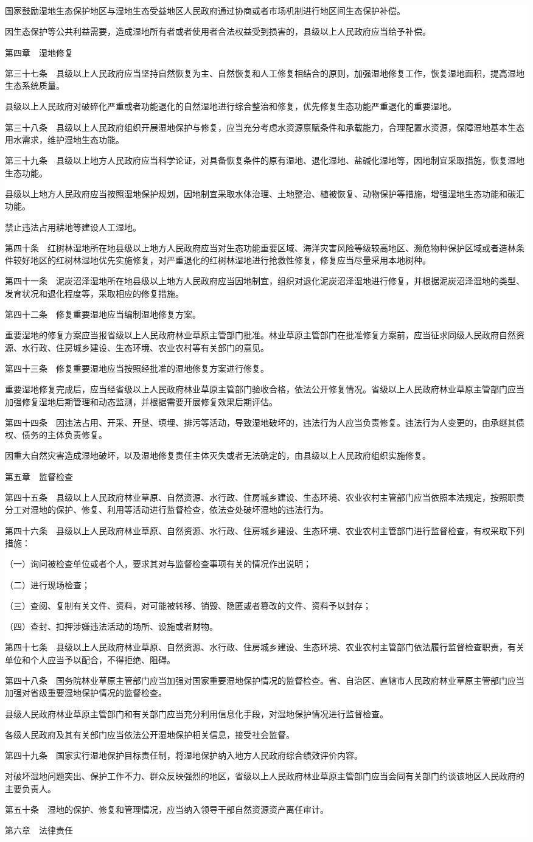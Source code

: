 国家鼓励湿地生态保护地区与湿地生态受益地区人民政府通过协商或者市场机制进行地区间生态保护补偿。

因生态保护等公共利益需要，造成湿地所有者或者使用者合法权益受到损害的，县级以上人民政府应当给予补偿。

第四章  湿地修复

第三十七条  县级以上人民政府应当坚持自然恢复为主、自然恢复和人工修复相结合的原则，加强湿地修复工作，恢复湿地面积，提高湿地生态系统质量。

县级以上人民政府对破碎化严重或者功能退化的自然湿地进行综合整治和修复，优先修复生态功能严重退化的重要湿地。

第三十八条  县级以上人民政府组织开展湿地保护与修复，应当充分考虑水资源禀赋条件和承载能力，合理配置水资源，保障湿地基本生态用水需求，维护湿地生态功能。

第三十九条  县级以上地方人民政府应当科学论证，对具备恢复条件的原有湿地、退化湿地、盐碱化湿地等，因地制宜采取措施，恢复湿地生态功能。

县级以上地方人民政府应当按照湿地保护规划，因地制宜采取水体治理、土地整治、植被恢复、动物保护等措施，增强湿地生态功能和碳汇功能。

禁止违法占用耕地等建设人工湿地。

第四十条  红树林湿地所在地县级以上地方人民政府应当对生态功能重要区域、海洋灾害风险等级较高地区、濒危物种保护区域或者造林条件较好地区的红树林湿地优先实施修复，对严重退化的红树林湿地进行抢救性修复，修复应当尽量采用本地树种。

第四十一条  泥炭沼泽湿地所在地县级以上地方人民政府应当因地制宜，组织对退化泥炭沼泽湿地进行修复，并根据泥炭沼泽湿地的类型、发育状况和退化程度等，采取相应的修复措施。

第四十二条  修复重要湿地应当编制湿地修复方案。

重要湿地的修复方案应当报省级以上人民政府林业草原主管部门批准。林业草原主管部门在批准修复方案前，应当征求同级人民政府自然资源、水行政、住房城乡建设、生态环境、农业农村等有关部门的意见。

第四十三条  修复重要湿地应当按照经批准的湿地修复方案进行修复。

重要湿地修复完成后，应当经省级以上人民政府林业草原主管部门验收合格，依法公开修复情况。省级以上人民政府林业草原主管部门应当加强修复湿地后期管理和动态监测，并根据需要开展修复效果后期评估。

第四十四条  因违法占用、开采、开垦、填埋、排污等活动，导致湿地破坏的，违法行为人应当负责修复。违法行为人变更的，由承继其债权、债务的主体负责修复。

因重大自然灾害造成湿地破坏，以及湿地修复责任主体灭失或者无法确定的，由县级以上人民政府组织实施修复。

第五章  监督检查

第四十五条  县级以上人民政府林业草原、自然资源、水行政、住房城乡建设、生态环境、农业农村主管部门应当依照本法规定，按照职责分工对湿地的保护、修复、利用等活动进行监督检查，依法查处破坏湿地的违法行为。

第四十六条  县级以上人民政府林业草原、自然资源、水行政、住房城乡建设、生态环境、农业农村主管部门进行监督检查，有权采取下列措施：

（一）询问被检查单位或者个人，要求其对与监督检查事项有关的情况作出说明；

（二）进行现场检查；

（三）查阅、复制有关文件、资料，对可能被转移、销毁、隐匿或者篡改的文件、资料予以封存；

（四）查封、扣押涉嫌违法活动的场所、设施或者财物。

第四十七条  县级以上人民政府林业草原、自然资源、水行政、住房城乡建设、生态环境、农业农村主管部门依法履行监督检查职责，有关单位和个人应当予以配合，不得拒绝、阻碍。

第四十八条  国务院林业草原主管部门应当加强对国家重要湿地保护情况的监督检查。省、自治区、直辖市人民政府林业草原主管部门应当加强对省级重要湿地保护情况的监督检查。

县级人民政府林业草原主管部门和有关部门应当充分利用信息化手段，对湿地保护情况进行监督检查。

各级人民政府及其有关部门应当依法公开湿地保护相关信息，接受社会监督。

第四十九条  国家实行湿地保护目标责任制，将湿地保护纳入地方人民政府综合绩效评价内容。

对破坏湿地问题突出、保护工作不力、群众反映强烈的地区，省级以上人民政府林业草原主管部门应当会同有关部门约谈该地区人民政府的主要负责人。

第五十条  湿地的保护、修复和管理情况，应当纳入领导干部自然资源资产离任审计。

第六章  法律责任
